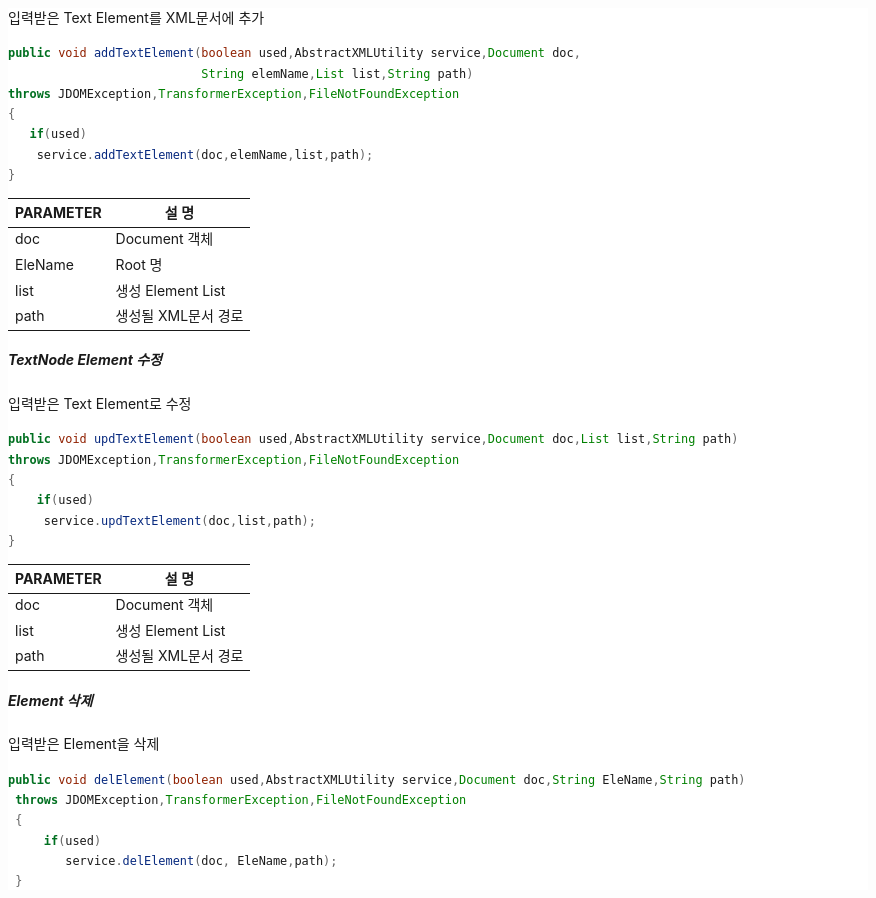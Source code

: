 입력받은 Text Element를 XML문서에 추가

```java
public void addTextElement(boolean used,AbstractXMLUtility service,Document doc,
                           String elemName,List list,String path)
throws JDOMException,TransformerException,FileNotFoundException
{
   if(used) 
    service.addTextElement(doc,elemName,list,path);
}
```

|  PARAMETER  |  설 명             |
|-------------|------------------|
| doc         |  Document 객체     |
| EleName     |  Root 명          |
| list        |  생성 Element List |
| path        |  생성될 XML문서 경로    |

##### TextNode Element 수정

입력받은 Text Element로 수정

```java
public void updTextElement(boolean used,AbstractXMLUtility service,Document doc,List list,String path)
throws JDOMException,TransformerException,FileNotFoundException
{
	if(used) 
	 service.updTextElement(doc,list,path);
}
```

|  PARAMETER  |  설 명             |
|-------------|------------------|
| doc         |  Document 객체     |
| list        |  생성 Element List |
| path        |  생성될 XML문서 경로    |

##### Element 삭제

입력받은 Element을 삭제

```java
public void delElement(boolean used,AbstractXMLUtility service,Document doc,String EleName,String path)
 throws JDOMException,TransformerException,FileNotFoundException
 { 
     if(used)
    	service.delElement(doc, EleName,path);
 }
```

